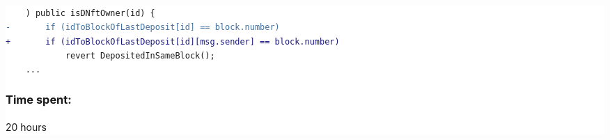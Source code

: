 ```diff
    ) public isDNftOwner(id) {
-       if (idToBlockOfLastDeposit[id] == block.number)
+       if (idToBlockOfLastDeposit[id][msg.sender] == block.number)
            revert DepositedInSameBlock();
    ...
```


### Time spent:
20 hours
